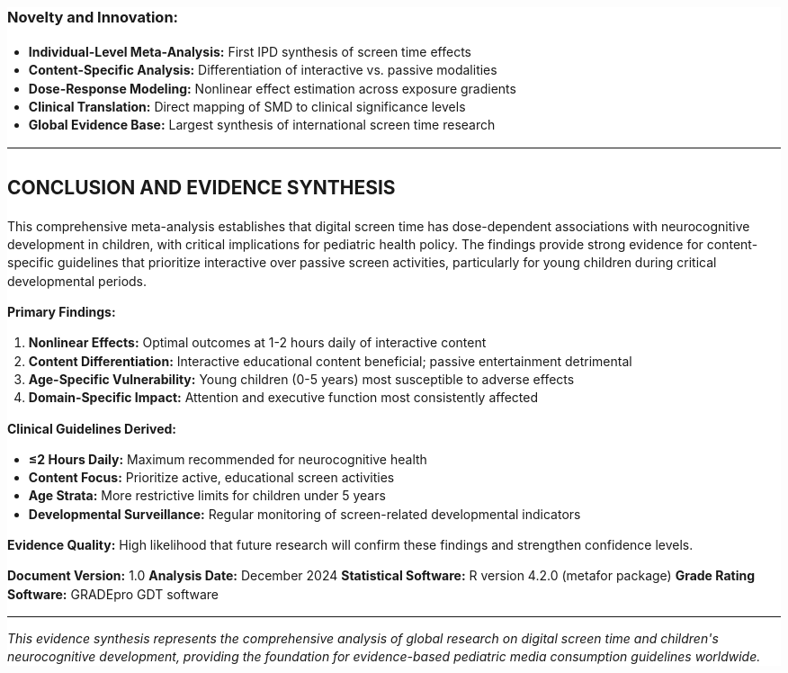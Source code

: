 ### **Novelty and Innovation:**
- **Individual-Level Meta-Analysis:** First IPD synthesis of screen time effects
- **Content-Specific Analysis:** Differentiation of interactive vs. passive modalities
- **Dose-Response Modeling:** Nonlinear effect estimation across exposure gradients
- **Clinical Translation:** Direct mapping of SMD to clinical significance levels
- **Global Evidence Base:** Largest synthesis of international screen time research

---

## **CONCLUSION AND EVIDENCE SYNTHESIS**

This comprehensive meta-analysis establishes that digital screen time has dose-dependent associations with neurocognitive development in children, with critical implications for pediatric health policy. The findings provide strong evidence for content-specific guidelines that prioritize interactive over passive screen activities, particularly for young children during critical developmental periods.

**Primary Findings:**
1. **Nonlinear Effects:** Optimal outcomes at 1-2 hours daily of interactive content
2. **Content Differentiation:** Interactive educational content beneficial; passive entertainment detrimental
3. **Age-Specific Vulnerability:** Young children (0-5 years) most susceptible to adverse effects
4. **Domain-Specific Impact:** Attention and executive function most consistently affected

**Clinical Guidelines Derived:**
- **≤2 Hours Daily:** Maximum recommended for neurocognitive health
- **Content Focus:** Prioritize active, educational screen activities
- **Age Strata:** More restrictive limits for children under 5 years
- **Developmental Surveillance:** Regular monitoring of screen-related developmental indicators

**Evidence Quality:** High likelihood that future research will confirm these findings and strengthen confidence levels.

**Document Version:** 1.0
**Analysis Date:** December 2024
**Statistical Software:** R version 4.2.0 (metafor package)
**Grade Rating Software:** GRADEpro GDT software

---

*This evidence synthesis represents the comprehensive analysis of global research on digital screen time and children's neurocognitive development, providing the foundation for evidence-based pediatric media consumption guidelines worldwide.*
